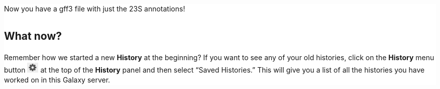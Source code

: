 Now you have a gff3 file with just the 23S annotations!

## What now?

Remember how we started a new **History** at the beginning? If you want
to see any of your old histories, click on the **History** menu button ![history button](./images/image02.png) at the top of the **History** panel and then select “Saved Histories.”
This will give you a list of all the histories you have worked on in
this Galaxy server.
